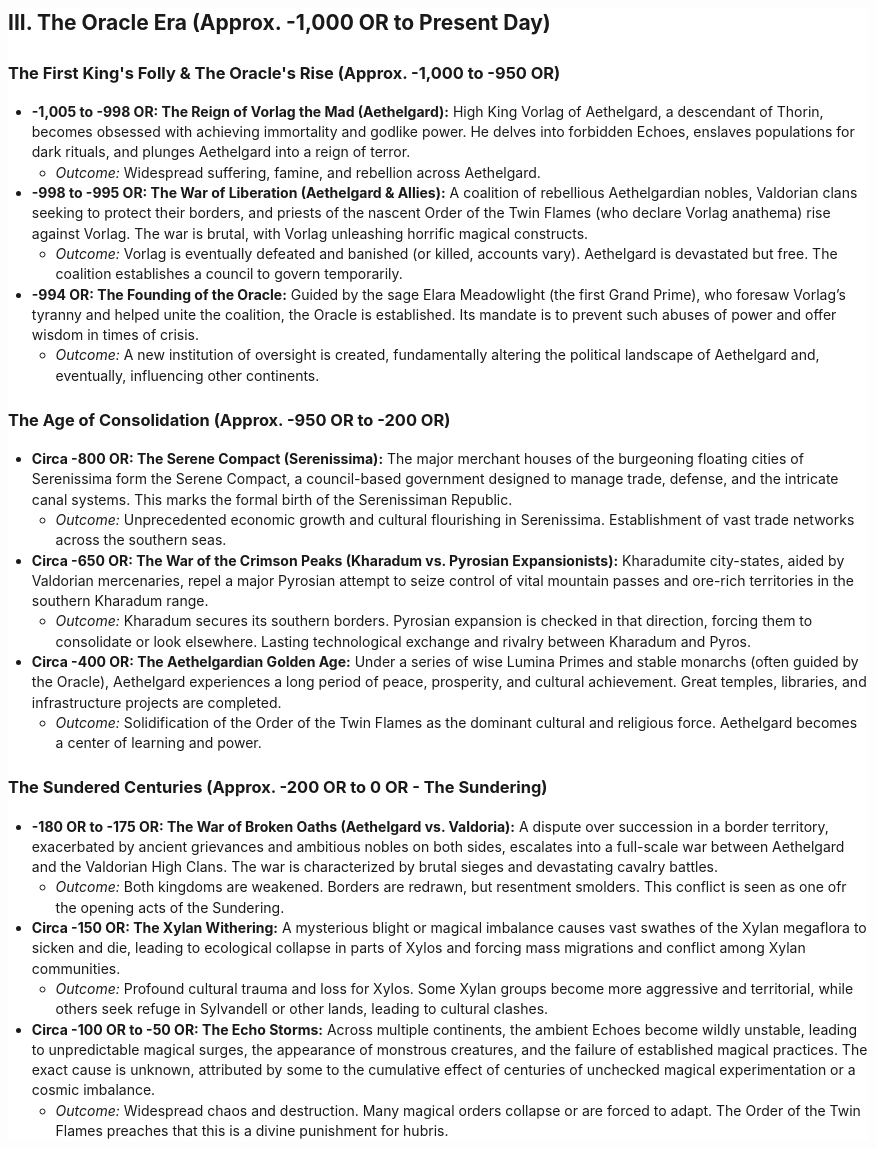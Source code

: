 ## III. The Oracle Era (Approx. -1,000 OR to Present Day)

### The First King's Folly & The Oracle's Rise (Approx. -1,000 to -950 OR)

*   **-1,005 to -998 OR: The Reign of Vorlag the Mad (Aethelgard):** High King Vorlag of Aethelgard, a descendant of Thorin, becomes obsessed with achieving immortality and godlike power. He delves into forbidden Echoes, enslaves populations for dark rituals, and plunges Aethelgard into a reign of terror.
    *   *Outcome:* Widespread suffering, famine, and rebellion across Aethelgard.
*   **-998 to -995 OR: The War of Liberation (Aethelgard & Allies):** A coalition of rebellious Aethelgardian nobles, Valdorian clans seeking to protect their borders, and priests of the nascent Order of the Twin Flames (who declare Vorlag anathema) rise against Vorlag. The war is brutal, with Vorlag unleashing horrific magical constructs.
    *   *Outcome:* Vorlag is eventually defeated and banished (or killed, accounts vary). Aethelgard is devastated but free. The coalition establishes a council to govern temporarily.
*   **-994 OR: The Founding of the Oracle:** Guided by the sage Elara Meadowlight (the first Grand Prime), who foresaw Vorlag’s tyranny and helped unite the coalition, the Oracle is established. Its mandate is to prevent such abuses of power and offer wisdom in times of crisis.
    *   *Outcome:* A new institution of oversight is created, fundamentally altering the political landscape of Aethelgard and, eventually, influencing other continents.

### The Age of Consolidation (Approx. -950 OR to -200 OR)

*   **Circa -800 OR: The Serene Compact (Serenissima):** The major merchant houses of the burgeoning floating cities of Serenissima form the Serene Compact, a council-based government designed to manage trade, defense, and the intricate canal systems. This marks the formal birth of the Serenissiman Republic.
    *   *Outcome:* Unprecedented economic growth and cultural flourishing in Serenissima. Establishment of vast trade networks across the southern seas.
*   **Circa -650 OR: The War of the Crimson Peaks (Kharadum vs. Pyrosian Expansionists):** Kharadumite city-states, aided by Valdorian mercenaries, repel a major Pyrosian attempt to seize control of vital mountain passes and ore-rich territories in the southern Kharadum range.
    *   *Outcome:* Kharadum secures its southern borders. Pyrosian expansion is checked in that direction, forcing them to consolidate or look elsewhere. Lasting technological exchange and rivalry between Kharadum and Pyros.
*   **Circa -400 OR: The Aethelgardian Golden Age:** Under a series of wise Lumina Primes and stable monarchs (often guided by the Oracle), Aethelgard experiences a long period of peace, prosperity, and cultural achievement. Great temples, libraries, and infrastructure projects are completed.
    *   *Outcome:* Solidification of the Order of the Twin Flames as the dominant cultural and religious force. Aethelgard becomes a center of learning and power.

### The Sundered Centuries (Approx. -200 OR to 0 OR - The Sundering)

*   **-180 OR to -175 OR: The War of Broken Oaths (Aethelgard vs. Valdoria):** A dispute over succession in a border territory, exacerbated by ancient grievances and ambitious nobles on both sides, escalates into a full-scale war between Aethelgard and the Valdorian High Clans. The war is characterized by brutal sieges and devastating cavalry battles.
    *   *Outcome:* Both kingdoms are weakened. Borders are redrawn, but resentment smolders. This conflict is seen as one ofr the opening acts of the Sundering.
*   **Circa -150 OR: The Xylan Withering:** A mysterious blight or magical imbalance causes vast swathes of the Xylan megaflora to sicken and die, leading to ecological collapse in parts of Xylos and forcing mass migrations and conflict among Xylan communities.
    *   *Outcome:* Profound cultural trauma and loss for Xylos. Some Xylan groups become more aggressive and territorial, while others seek refuge in Sylvandell or other lands, leading to cultural clashes.
*   **Circa -100 OR to -50 OR: The Echo Storms:** Across multiple continents, the ambient Echoes become wildly unstable, leading to unpredictable magical surges, the appearance of monstrous creatures, and the failure of established magical practices. The exact cause is unknown, attributed by some to the cumulative effect of centuries of unchecked magical experimentation or a cosmic imbalance.
    *   *Outcome:* Widespread chaos and destruction. Many magical orders collapse or are forced to adapt. The Order of the Twin Flames preaches that this is a divine punishment for hubris.